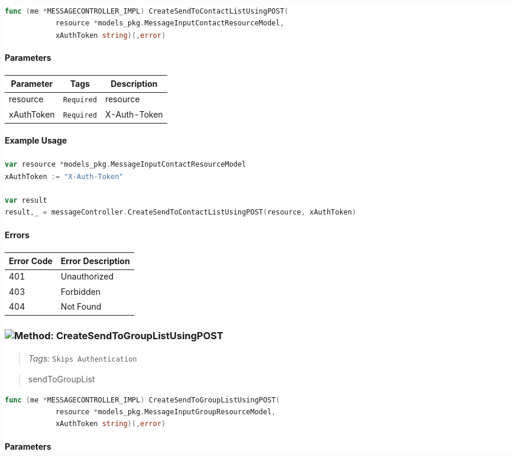 
```go
func (me *MESSAGECONTROLLER_IMPL) CreateSendToContactListUsingPOST(
            resource *models_pkg.MessageInputContactResourceModel,
            xAuthToken string)(,error)
```

#### Parameters

| Parameter | Tags | Description |
|-----------|------|-------------|
| resource |  ``` Required ```  | resource |
| xAuthToken |  ``` Required ```  | X-Auth-Token |


#### Example Usage

```go
var resource *models_pkg.MessageInputContactResourceModel
xAuthToken := "X-Auth-Token"

var result 
result,_ = messageController.CreateSendToContactListUsingPOST(resource, xAuthToken)

```

#### Errors
 
| Error Code | Error Description |
|------------|-------------------|
| 401 | Unauthorized |
| 403 | Forbidden |
| 404 | Not Found |



### <a name="create_send_to_group_list_using_post"></a>![Method: ](https://apidocs.io/img/method.png ".message-controller_pkg.CreateSendToGroupListUsingPOST") CreateSendToGroupListUsingPOST

> *Tags:*  ``` Skips Authentication ``` 

> sendToGroupList


```go
func (me *MESSAGECONTROLLER_IMPL) CreateSendToGroupListUsingPOST(
            resource *models_pkg.MessageInputGroupResourceModel,
            xAuthToken string)(,error)
```

#### Parameters
